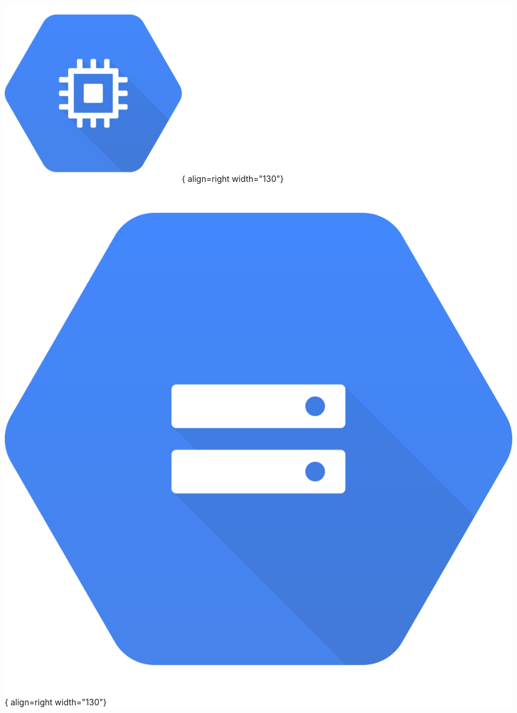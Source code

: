 ![Logo](../figures/icons/engine.png){ align=right width="130"}
![Logo](../figures/icons/bucket.png){ align=right width="130"}
